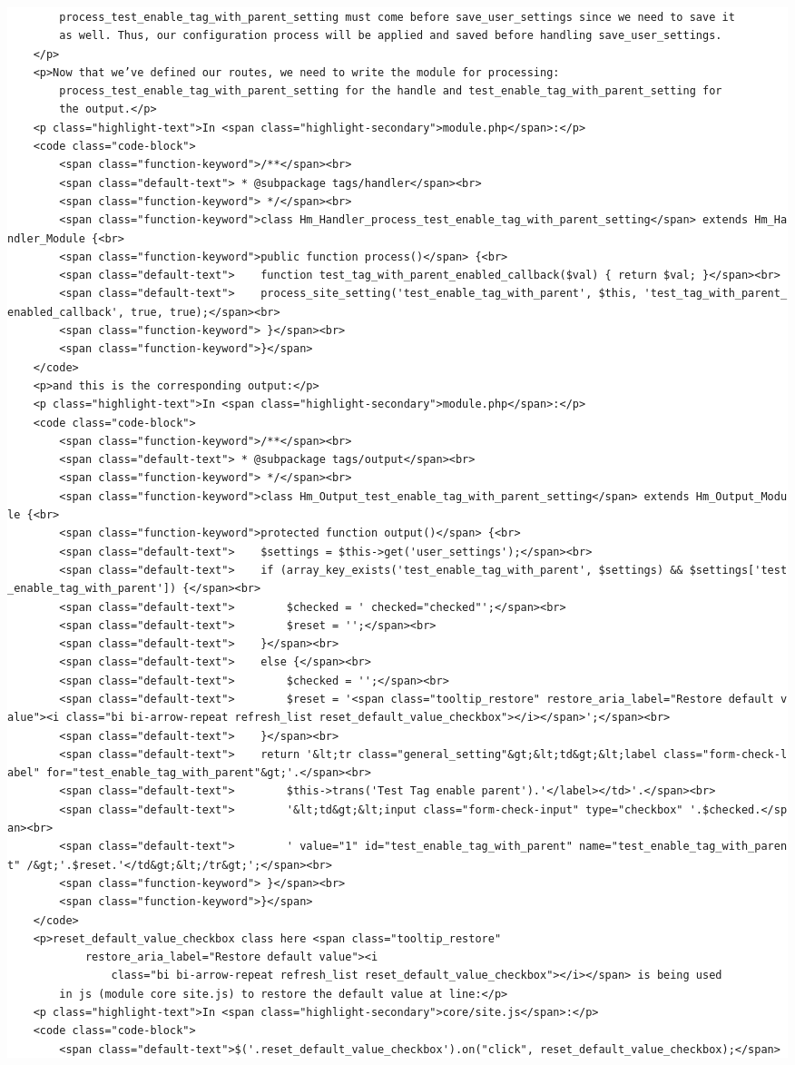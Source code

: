             process_test_enable_tag_with_parent_setting must come before save_user_settings since we need to save it
            as well. Thus, our configuration process will be applied and saved before handling save_user_settings.
        </p>
        <p>Now that we’ve defined our routes, we need to write the module for processing:
            process_test_enable_tag_with_parent_setting for the handle and test_enable_tag_with_parent_setting for
            the output.</p>
        <p class="highlight-text">In <span class="highlight-secondary">module.php</span>:</p>
        <code class="code-block">
            <span class="function-keyword">/**</span><br>
            <span class="default-text"> * @subpackage tags/handler</span><br>
            <span class="function-keyword"> */</span><br>
            <span class="function-keyword">class Hm_Handler_process_test_enable_tag_with_parent_setting</span> extends Hm_Handler_Module {<br>
            <span class="function-keyword">public function process()</span> {<br>
            <span class="default-text">    function test_tag_with_parent_enabled_callback($val) { return $val; }</span><br>
            <span class="default-text">    process_site_setting('test_enable_tag_with_parent', $this, 'test_tag_with_parent_enabled_callback', true, true);</span><br>
            <span class="function-keyword"> }</span><br>
            <span class="function-keyword">}</span>
        </code>
        <p>and this is the corresponding output:</p>
        <p class="highlight-text">In <span class="highlight-secondary">module.php</span>:</p>
        <code class="code-block">
            <span class="function-keyword">/**</span><br>
            <span class="default-text"> * @subpackage tags/output</span><br>
            <span class="function-keyword"> */</span><br>
            <span class="function-keyword">class Hm_Output_test_enable_tag_with_parent_setting</span> extends Hm_Output_Module {<br>
            <span class="function-keyword">protected function output()</span> {<br>
            <span class="default-text">    $settings = $this->get('user_settings');</span><br>
            <span class="default-text">    if (array_key_exists('test_enable_tag_with_parent', $settings) && $settings['test_enable_tag_with_parent']) {</span><br>
            <span class="default-text">        $checked = ' checked="checked"';</span><br>
            <span class="default-text">        $reset = '';</span><br>
            <span class="default-text">    }</span><br>
            <span class="default-text">    else {</span><br>
            <span class="default-text">        $checked = '';</span><br>
            <span class="default-text">        $reset = '<span class="tooltip_restore" restore_aria_label="Restore default value"><i class="bi bi-arrow-repeat refresh_list reset_default_value_checkbox"></i></span>';</span><br>
            <span class="default-text">    }</span><br>
            <span class="default-text">    return '&lt;tr class="general_setting"&gt;&lt;td&gt;&lt;label class="form-check-label" for="test_enable_tag_with_parent"&gt;'.</span><br>
            <span class="default-text">        $this->trans('Test Tag enable parent').'</label></td>'.</span><br>
            <span class="default-text">        '&lt;td&gt;&lt;input class="form-check-input" type="checkbox" '.$checked.</span><br>
            <span class="default-text">        ' value="1" id="test_enable_tag_with_parent" name="test_enable_tag_with_parent" /&gt;'.$reset.'</td&gt;&lt;/tr&gt;';</span><br>
            <span class="function-keyword"> }</span><br>
            <span class="function-keyword">}</span>
        </code>
        <p>reset_default_value_checkbox class here <span class="tooltip_restore"
                restore_aria_label="Restore default value"><i
                    class="bi bi-arrow-repeat refresh_list reset_default_value_checkbox"></i></span> is being used
            in js (module core site.js) to restore the default value at line:</p>
        <p class="highlight-text">In <span class="highlight-secondary">core/site.js</span>:</p>
        <code class="code-block">
            <span class="default-text">$('.reset_default_value_checkbox').on("click", reset_default_value_checkbox);</span>